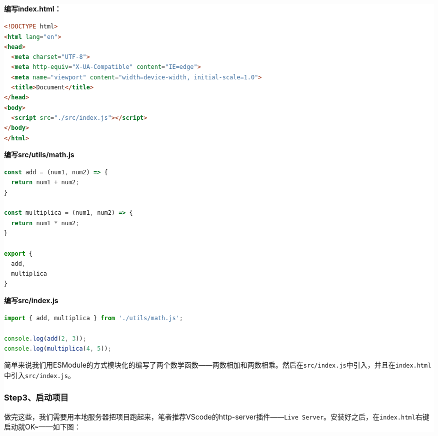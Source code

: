 **编写index.html：**

```html
<!DOCTYPE html>
<html lang="en">
<head>
  <meta charset="UTF-8">
  <meta http-equiv="X-UA-Compatible" content="IE=edge">
  <meta name="viewport" content="width=device-width, initial-scale=1.0">
  <title>Document</title>
</head>
<body>
  <script src="./src/index.js"></script>
</body>
</html>
```

**编写src/utils/math.js**

```javascript
const add = (num1, num2) => {
  return num1 + num2;
}

const multiplica = (num1, num2) => {
  return num1 * num2;
}

export {
  add,
  multiplica
}
```

**编写src/index.js**

```javascript
import { add, multiplica } from './utils/math.js';

console.log(add(2, 3));
console.log(multiplica(4, 5));
```

简单来说我们用ESModule的方式模块化的编写了两个数学函数——两数相加和两数相乘。然后在`src/index.js`中引入，并且在`index.html`中引入`src/index.js`。

### Step3、启动项目

做完这些，我们需要用本地服务器把项目跑起来，笔者推荐VScode的http-server插件——`Live Server`。安装好之后，在`index.html`右键启动就OK~——如下图：
